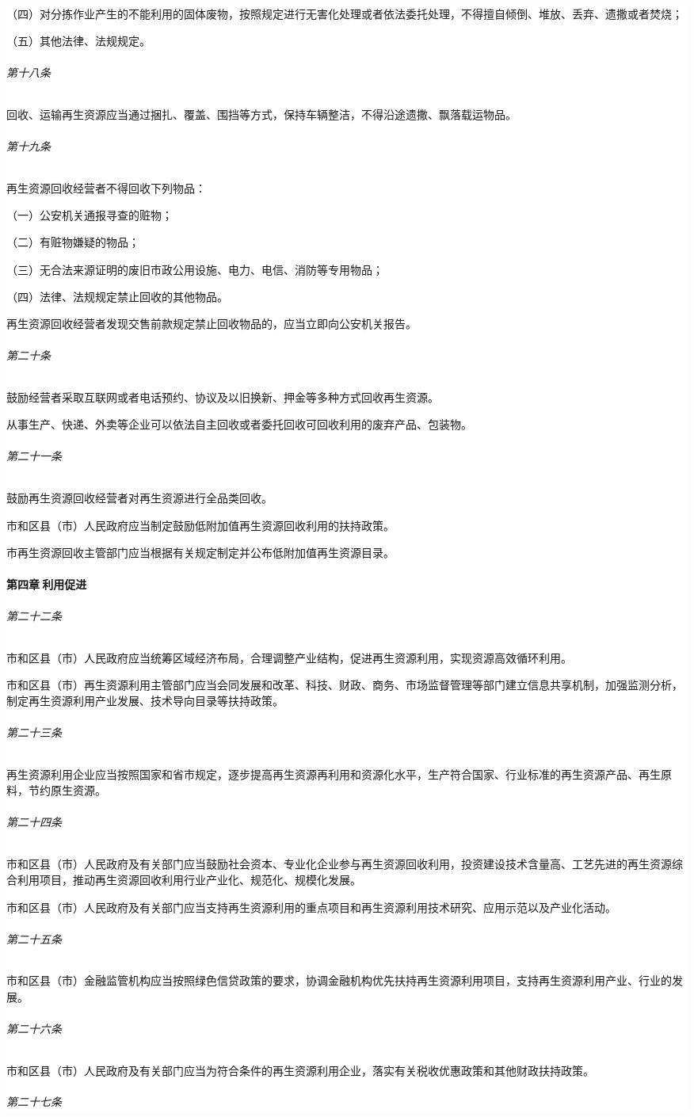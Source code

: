 （四）对分拣作业产生的不能利用的固体废物，按照规定进行无害化处理或者依法委托处理，不得擅自倾倒、堆放、丢弃、遗撒或者焚烧；

（五）其他法律、法规规定。

###### 第十八条

回收、运输再生资源应当通过捆扎、覆盖、围挡等方式，保持车辆整洁，不得沿途遗撒、飘落载运物品。

###### 第十九条

再生资源回收经营者不得回收下列物品：

（一）公安机关通报寻查的赃物；

（二）有赃物嫌疑的物品；

（三）无合法来源证明的废旧市政公用设施、电力、电信、消防等专用物品；

（四）法律、法规规定禁止回收的其他物品。

再生资源回收经营者发现交售前款规定禁止回收物品的，应当立即向公安机关报告。

###### 第二十条

鼓励经营者采取互联网或者电话预约、协议及以旧换新、押金等多种方式回收再生资源。

从事生产、快递、外卖等企业可以依法自主回收或者委托回收可回收利用的废弃产品、包装物。

###### 第二十一条

鼓励再生资源回收经营者对再生资源进行全品类回收。

市和区县（市）人民政府应当制定鼓励低附加值再生资源回收利用的扶持政策。

市再生资源回收主管部门应当根据有关规定制定并公布低附加值再生资源目录。

#### 第四章 利用促进

###### 第二十二条

市和区县（市）人民政府应当统筹区域经济布局，合理调整产业结构，促进再生资源利用，实现资源高效循环利用。

市和区县（市）再生资源利用主管部门应当会同发展和改革、科技、财政、商务、市场监督管理等部门建立信息共享机制，加强监测分析，制定再生资源利用产业发展、技术导向目录等扶持政策。

###### 第二十三条

再生资源利用企业应当按照国家和省市规定，逐步提高再生资源再利用和资源化水平，生产符合国家、行业标准的再生资源产品、再生原料，节约原生资源。

###### 第二十四条

市和区县（市）人民政府及有关部门应当鼓励社会资本、专业化企业参与再生资源回收利用，投资建设技术含量高、工艺先进的再生资源综合利用项目，推动再生资源回收利用行业产业化、规范化、规模化发展。

市和区县（市）人民政府及有关部门应当支持再生资源利用的重点项目和再生资源利用技术研究、应用示范以及产业化活动。

###### 第二十五条

市和区县（市）金融监管机构应当按照绿色信贷政策的要求，协调金融机构优先扶持再生资源利用项目，支持再生资源利用产业、行业的发展。

###### 第二十六条

市和区县（市）人民政府及有关部门应当为符合条件的再生资源利用企业，落实有关税收优惠政策和其他财政扶持政策。

###### 第二十七条
